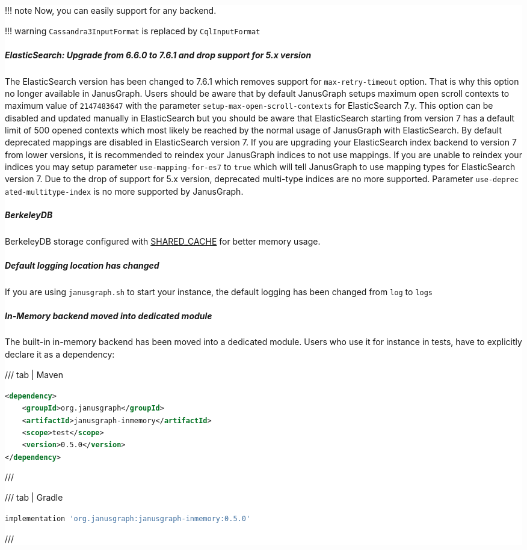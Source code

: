 !!! note
    Now, you can easily support for any backend.

!!! warning
    `Cassandra3InputFormat` is replaced by `CqlInputFormat`

##### ElasticSearch: Upgrade from 6.6.0 to 7.6.1 and drop support for 5.x version
The ElasticSearch version has been changed to 7.6.1 which removes support for `max-retry-timeout` option. 
That is why this option no longer available in JanusGraph.
Users should be aware that by default JanusGraph setups maximum open scroll contexts to maximum value of `2147483647` with the parameter `setup-max-open-scroll-contexts` for ElasticSearch 7.y. 
This option can be disabled and updated manually in ElasticSearch
but you should be aware that ElasticSearch starting from version 7 has a default limit of 500 opened contexts 
which most likely be reached by the normal usage of JanusGraph with ElasticSearch.
By default deprecated mappings are disabled in ElasticSearch version 7. 
If you are upgrading your ElasticSearch index backend to version 7 from lower versions, 
it is recommended to reindex your JanusGraph indices to not use mappings. 
If you are unable to reindex your indices you may setup parameter `use-mapping-for-es7` to `true` 
which will tell JanusGraph to use mapping types for ElasticSearch version 7.
Due to the drop of support for 5.x version, deprecated multi-type indices are no more supported. 
Parameter `use-deprecated-multitype-index` is no more supported by JanusGraph.

##### BerkeleyDB

BerkeleyDB storage configured with [SHARED_CACHE](https://docs.oracle.com/cd/E17277_02/html/java/com/sleepycat/je/EnvironmentConfig.html#SHARED_CACHE) for better memory usage.

##### Default logging location has changed

If you are using `janusgraph.sh` to start your instance, the default logging has been changed from `log` to `logs`

##### In-Memory backend moved into dedicated module

The built-in in-memory backend has been moved into a dedicated module.
Users who use it for instance in tests, have to explicitly declare it as a dependency:

/// tab | Maven
```xml
<dependency>
    <groupId>org.janusgraph</groupId>
    <artifactId>janusgraph-inmemory</artifactId>
    <scope>test</scope>
    <version>0.5.0</version>
</dependency>
```
///

/// tab | Gradle
```groovy
implementation 'org.janusgraph:janusgraph-inmemory:0.5.0'
```
///
